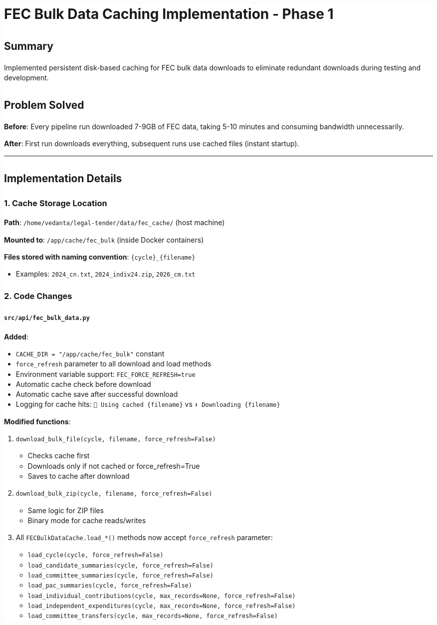# FEC Bulk Data Caching Implementation - Phase 1

## Summary

Implemented persistent disk-based caching for FEC bulk data downloads to eliminate redundant downloads during testing and development.

## Problem Solved

**Before**: Every pipeline run downloaded 7-9GB of FEC data, taking 5-10 minutes and consuming bandwidth unnecessarily.

**After**: First run downloads everything, subsequent runs use cached files (instant startup).

---

## Implementation Details

### 1. Cache Storage Location

**Path**: `/home/vedanta/legal-tender/data/fec_cache/` (host machine)

**Mounted to**: `/app/cache/fec_bulk` (inside Docker containers)

**Files stored with naming convention**: `{cycle}_{filename}`
- Examples: `2024_cn.txt`, `2024_indiv24.zip`, `2026_cm.txt`

### 2. Code Changes

#### `src/api/fec_bulk_data.py`

**Added**:
- `CACHE_DIR = "/app/cache/fec_bulk"` constant
- `force_refresh` parameter to all download and load methods
- Environment variable support: `FEC_FORCE_REFRESH=true`
- Automatic cache check before download
- Automatic cache save after successful download
- Logging for cache hits: `📂 Using cached {filename}` vs `⬇️ Downloading {filename}`

**Modified functions**:
1. `download_bulk_file(cycle, filename, force_refresh=False)`
   - Checks cache first
   - Downloads only if not cached or force_refresh=True
   - Saves to cache after download
   
2. `download_bulk_zip(cycle, filename, force_refresh=False)`
   - Same logic for ZIP files
   - Binary mode for cache reads/writes

3. All `FECBulkDataCache.load_*()` methods now accept `force_refresh` parameter:
   - `load_cycle(cycle, force_refresh=False)`
   - `load_candidate_summaries(cycle, force_refresh=False)`
   - `load_committee_summaries(cycle, force_refresh=False)`
   - `load_pac_summaries(cycle, force_refresh=False)`
   - `load_individual_contributions(cycle, max_records=None, force_refresh=False)`
   - `load_independent_expenditures(cycle, max_records=None, force_refresh=False)`
   - `load_committee_transfers(cycle, max_records=None, force_refresh=False)`
